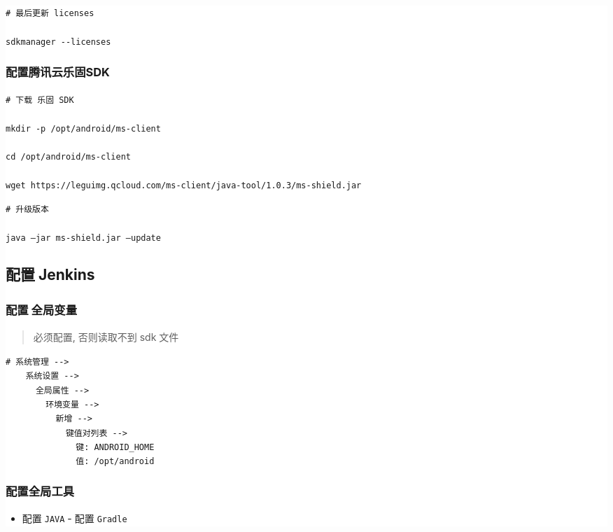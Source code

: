 
```
# 最后更新 licenses

sdkmanager --licenses

```


### 配置腾讯云乐固SDK

```
# 下载 乐固 SDK

mkdir -p /opt/android/ms-client

cd /opt/android/ms-client

wget https://leguimg.qcloud.com/ms-client/java-tool/1.0.3/ms-shield.jar

```


```
# 升级版本

java –jar ms-shield.jar –update

```




## 配置 Jenkins


### 配置 全局变量

> 必须配置, 否则读取不到 sdk 文件


```
# 系统管理 --> 
    系统设置 --> 
      全局属性 --> 
        环境变量 --> 
          新增 -->
            键值对列表 -->
              键: ANDROID_HOME
              值: /opt/android
```


### 配置全局工具

* 配置 `JAVA` - 配置 `Gradle`

